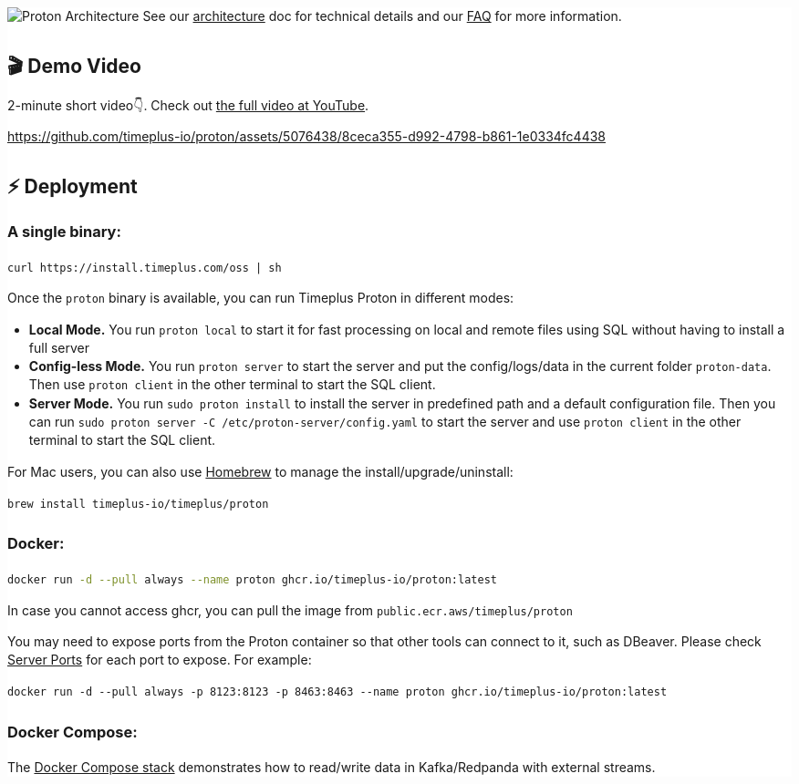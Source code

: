 ![Proton Architecture](design/proton-architecture.webp)
See our [architecture](https://docs.timeplus.com/proton-architecture) doc for technical details and our [FAQ](https://docs.timeplus.com/proton-faq) for more information.

## 🎬 Demo Video

2-minute short video👇. Check out [the full video at YouTube](https://youtu.be/vi4Yl6L4_Dw?t=283).

https://github.com/timeplus-io/proton/assets/5076438/8ceca355-d992-4798-b861-1e0334fc4438

## ⚡ Deployment

### A single binary:

```shell
curl https://install.timeplus.com/oss | sh
```
Once the `proton` binary is available, you can run Timeplus Proton in different modes:

- **Local Mode.** You run `proton local` to start it for fast processing on local and remote files using SQL without having to install a full server
- **Config-less Mode.** You run `proton server` to start the server and put the config/logs/data in the current folder `proton-data`. Then use `proton client` in the other terminal to start the SQL client.
- **Server Mode.** You run `sudo proton install` to install the server in predefined path and a default configuration file. Then you can run `sudo proton server -C /etc/proton-server/config.yaml` to start the server and use `proton client` in the other terminal to start the SQL client.

For Mac users, you can also use [Homebrew](https://brew.sh/) to manage the install/upgrade/uninstall:

```shell
brew install timeplus-io/timeplus/proton
```

### Docker:

```bash
docker run -d --pull always --name proton ghcr.io/timeplus-io/proton:latest
```
In case you cannot access ghcr, you can pull the image from `public.ecr.aws/timeplus/proton`

You may need to expose ports from the Proton container so that other tools can connect to it, such as DBeaver. Please check [Server Ports](https://docs.timeplus.com/proton-ports) for each port to expose. For example:

```shell
docker run -d --pull always -p 8123:8123 -p 8463:8463 --name proton ghcr.io/timeplus-io/proton:latest
```

### Docker Compose:

The [Docker Compose stack](https://github.com/timeplus-io/proton/tree/develop/examples/ecommerce) demonstrates how to read/write data in Kafka/Redpanda with external streams.
